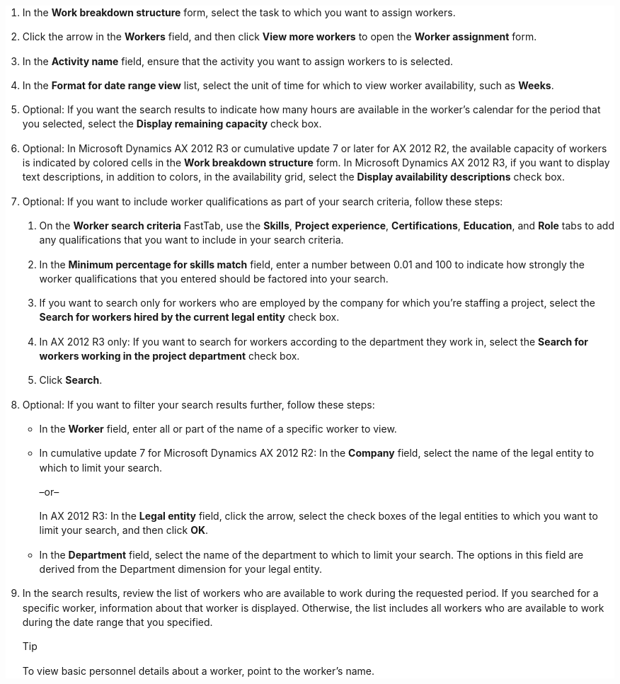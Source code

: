1.  In the **Work breakdown structure** form, select the task to which you want to assign workers.

2.  Click the arrow in the **Workers** field, and then click **View more workers** to open the **Worker assignment** form.

3.  In the **Activity name** field, ensure that the activity you want to assign workers to is selected.

4.  In the **Format for date range view** list, select the unit of time for which to view worker availability, such as **Weeks**.

5.  Optional: If you want the search results to indicate how many hours are available in the worker’s calendar for the period that you selected, select the **Display remaining capacity** check box.

6.  Optional: In Microsoft Dynamics AX 2012 R3 or cumulative update 7 or later for AX 2012 R2, the available capacity of workers is indicated by colored cells in the **Work breakdown structure** form. In Microsoft Dynamics AX 2012 R3, if you want to display text descriptions, in addition to colors, in the availability grid, select the **Display availability descriptions** check box.

7.  Optional: If you want to include worker qualifications as part of your search criteria, follow these steps:
    
    1.  On the **Worker search criteria** FastTab, use the **Skills**, **Project experience**, **Certifications**, **Education**, and **Role** tabs to add any qualifications that you want to include in your search criteria.
    
    2.  In the **Minimum percentage for skills match** field, enter a number between 0.01 and 100 to indicate how strongly the worker qualifications that you entered should be factored into your search.
    
    3.  If you want to search only for workers who are employed by the company for which you’re staffing a project, select the **Search for workers hired by the current legal entity** check box.
    
    4.  In AX 2012 R3 only: If you want to search for workers according to the department they work in, select the **Search for workers working in the project department** check box.
    
    5.  Click **Search**.

8.  Optional: If you want to filter your search results further, follow these steps:
    
      - In the **Worker** field, enter all or part of the name of a specific worker to view.
    
      - In cumulative update 7 for Microsoft Dynamics AX 2012 R2: In the **Company** field, select the name of the legal entity to which to limit your search.
        
        –or–
        
        In AX 2012 R3: In the **Legal entity** field, click the arrow, select the check boxes of the legal entities to which you want to limit your search, and then click **OK**.
    
      - In the **Department** field, select the name of the department to which to limit your search. The options in this field are derived from the Department dimension for your legal entity.

9.  In the search results, review the list of workers who are available to work during the requested period. If you searched for a specific worker, information about that worker is displayed. Otherwise, the list includes all workers who are available to work during the date range that you specified.
    

    > [!TIP]
    > <P>To view basic personnel details about a worker, point to the worker’s name.</P>
